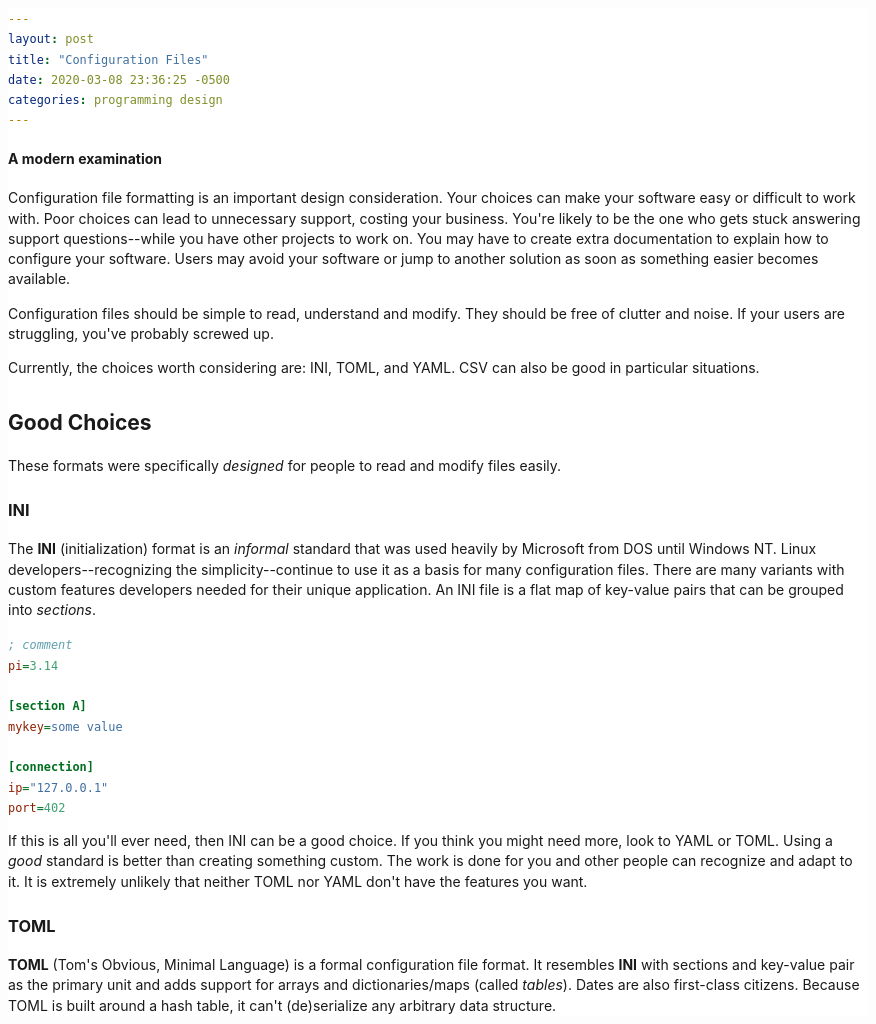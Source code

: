 ```yaml
---
layout: post
title: "Configuration Files"
date: 2020-03-08 23:36:25 -0500
categories: programming design
---
```

#### A modern examination
Configuration file formatting is an important design consideration. Your choices can make your software easy or difficult to work with. Poor choices can lead to unnecessary support, costing your business. You're likely to be the one who gets stuck answering support questions--while you have other projects to work on. You may have to create extra documentation to explain how to configure your software. Users may avoid your software or jump to another solution as soon as something easier becomes available.

Configuration files should be simple to read, understand and modify. They should be free of clutter and noise. If your users are struggling, you've probably screwed up.

Currently, the choices worth considering are: INI, TOML, and YAML. CSV can also be good in particular situations.

## Good Choices
These formats were specifically *designed* for people to read and modify files easily.
### INI
The **INI** (initialization) format is an *informal* standard that was used heavily by Microsoft from DOS until Windows NT. Linux developers--recognizing the simplicity--continue to use it as a basis for many configuration files. There are many variants with custom features developers needed for their unique application. An INI file is a flat map of key-value pairs that can be grouped into *sections*.

```ini
; comment
pi=3.14

[section A]
mykey=some value

[connection]
ip="127.0.0.1"
port=402
```

If this is all you'll ever need, then INI can be a good choice. If you think you might need more, look to YAML or TOML. Using a *good* standard is better than creating something custom. The work is done for you and other people can recognize and adapt to it. It is extremely unlikely that neither TOML nor YAML don't have the features you want.

### TOML
**TOML** (Tom's Obvious, Minimal Language) is a formal configuration file format. It resembles **INI** with sections and key-value pair as the primary unit and adds support for arrays and dictionaries/maps (called *tables*). Dates are also first-class citizens. Because TOML is built around a hash table, it can't (de)serialize any arbitrary data structure.
